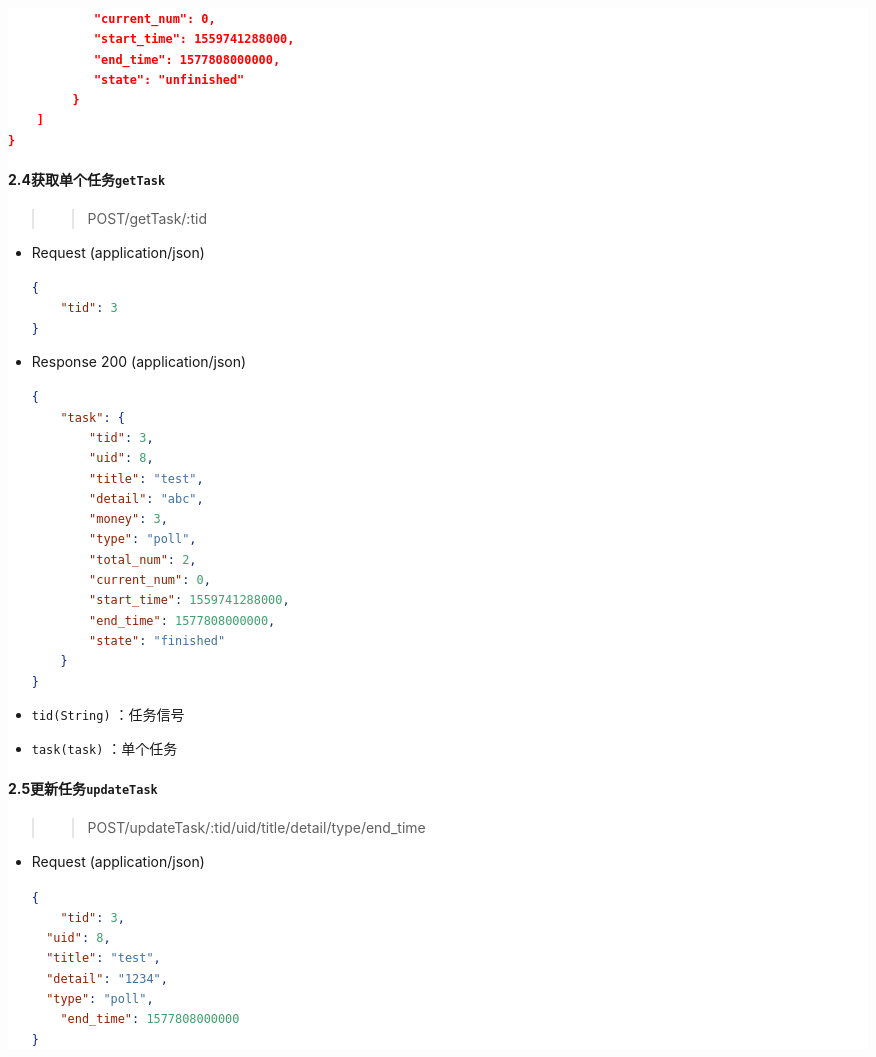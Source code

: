   ```json
              "current_num": 0,
              "start_time": 1559741288000,
              "end_time": 1577808000000,
              "state": "unfinished"
           }
      ]
  }
  ```

  

#### 2.4获取单个任务`getTask`

> > POST/getTask/:tid

- Request (application/json)

  ```json
  {
      "tid": 3
  }
  ```

  

- Response 200 (application/json)

  ```json
  {
      "task": {
          "tid": 3,
          "uid": 8,
          "title": "test",
          "detail": "abc",
          "money": 3,
          "type": "poll",
          "total_num": 2,
          "current_num": 0,
          "start_time": 1559741288000,
          "end_time": 1577808000000,
          "state": "finished"
      }
  }
  ```

- `tid(String)` ：任务信号

- `task(task)` ：单个任务

#### 2.5更新任务`updateTask`

> > POST/updateTask/:tid/uid/title/detail/type/end_time

- Request (application/json)

  ```json
  {
      "tid": 3,
  	"uid": 8,
  	"title": "test",
  	"detail": "1234",
  	"type": "poll",
      "end_time": 1577808000000
  }
  ```
